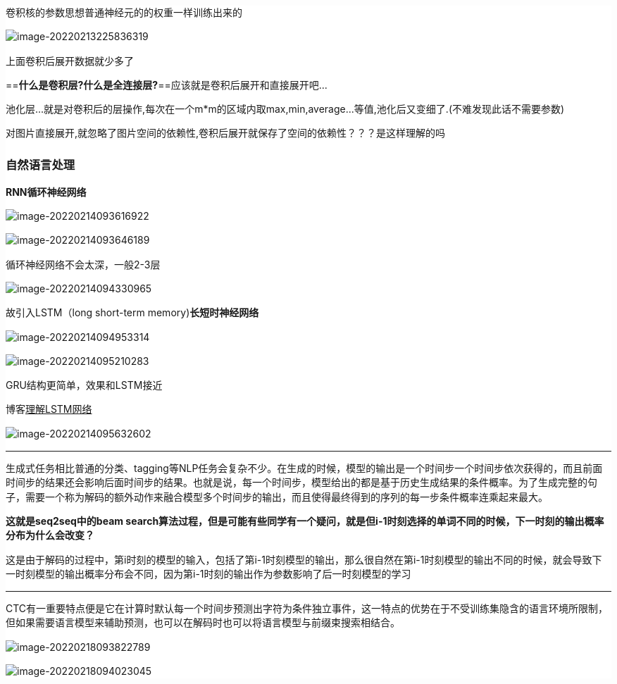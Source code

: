 卷积核的参数思想普通神经元的的权重一样训练出来的



![image-20220213225836319](机器学习.assets/image-20220213225836319.png)

上面卷积后展开数据就少多了

==**什么是卷积层?什么是全连接层?**==应该就是卷积后展开和直接展开吧...

池化层...就是对卷积后的层操作,每次在一个m*m的区域内取max,min,average...等值,池化后又变细了.(不难发现此话不需要参数)

对图片直接展开,就忽略了图片空间的依赖性,卷积后展开就保存了空间的依赖性？？？是这样理解的吗

### 自然语言处理

**RNN循环神经网络**

![image-20220214093616922](机器学习.assets/image-20220214093616922.png)

![image-20220214093646189](机器学习.assets/image-20220214093646189.png)

循环神经网络不会太深，一般2-3层

![image-20220214094330965](机器学习.assets/image-20220214094330965.png)

故引入LSTM（long short-term memory)**长短时神经网络**

![image-20220214094953314](机器学习.assets/image-20220214094953314.png)

![image-20220214095210283](机器学习.assets/image-20220214095210283.png)

GRU结构更简单，效果和LSTM接近

博客[理解LSTM网络](https://colah.github.io/posts/2015-08-Understanding-LSTMs/)

![image-20220214095632602](机器学习.assets/image-20220214095632602.png)

---

生成式任务相比普通的分类、tagging等NLP任务会复杂不少。在生成的时候，模型的输出是一个时间步一个时间步依次获得的，而且前面时间步的结果还会影响后面时间步的结果。也就是说，每一个时间步，模型给出的都是基于历史生成结果的条件概率。为了生成完整的句子，需要一个称为解码的额外动作来融合模型多个时间步的输出，而且使得最终得到的序列的每一步条件概率连乘起来最大。

**这就是seq2seq中的beam search算法过程，但是可能有些同学有一个疑问，就是但i-1时刻选择的单词不同的时候，下一时刻的输出概率分布为什么会改变？**

这是由于解码的过程中，第i时刻的模型的输入，包括了第i-1时刻模型的输出，那么很自然在第i-1时刻模型的输出不同的时候，就会导致下一时刻模型的输出概率分布会不同，因为第i-1时刻的输出作为参数影响了后一时刻模型的学习



---

CTC有一重要特点便是它在计算时默认每一个时间步预测出字符为条件独立事件，这一特点的优势在于不受训练集隐含的语言环境所限制，但如果需要语言模型来辅助预测，也可以在解码时也可以将语言模型与前缀束搜索相结合。

![image-20220218093822789](机器学习.assets/image-20220218093822789.png)

![image-20220218094023045](机器学习.assets/image-20220218094023045.png)
